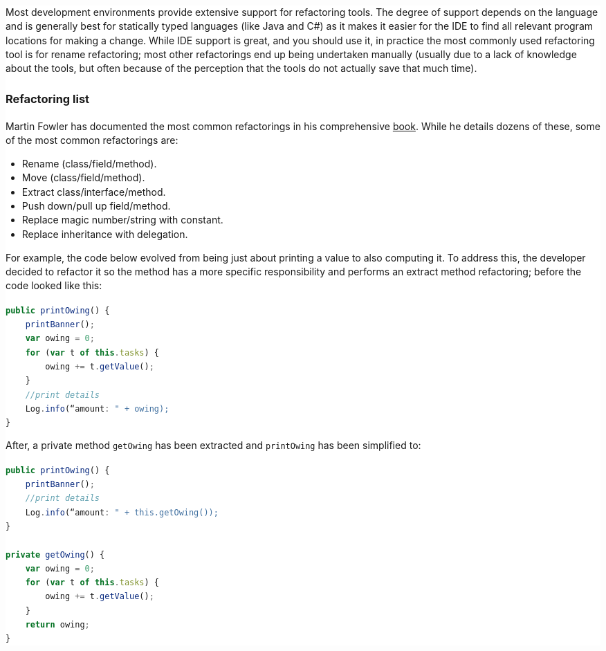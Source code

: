 Most development environments provide extensive support for refactoring tools. The degree of support depends on the language and is generally best for statically typed languages (like Java and C#) as it makes it easier for the IDE to find all relevant program locations for making a change. While IDE support is great, and you should use it, in practice the most commonly used refactoring tool is for rename refactoring; most other refactorings end up being undertaken manually (usually due to a lack of knowledge about the tools, but often because of the perception that the tools do not actually save that much time).

### Refactoring list

Martin Fowler has documented the most common refactorings in his comprehensive [book](http://www.martinfowler.com/books/refactoring.html). While he details dozens of these, some of the most common refactorings are:

* Rename (class/field/method).
* Move (class/field/method).
* Extract class/interface/method.
* Push down/pull up field/method.
* Replace magic number/string with constant.
* Replace inheritance with delegation.



For example, the code below evolved from being just about printing a value to also computing it. To address this, the developer decided to refactor it so the method has a more specific responsibility and performs an extract method refactoring; before the code looked like this:

```typescript
public printOwing() {
	printBanner();
	var owing = 0;
	for (var t of this.tasks) {
		owing += t.getValue();
	} 
	//print details
	Log.info(“amount: " + owing);
}
```

After, a private method ```getOwing``` has been extracted and ```printOwing``` has been simplified to:

```typescript
public printOwing() {
	printBanner();
	//print details
	Log.info(“amount: " + this.getOwing());
}

private getOwing() {
	var owing = 0;
	for (var t of this.tasks) {
		owing += t.getValue();
	}
	return owing;
}
```
